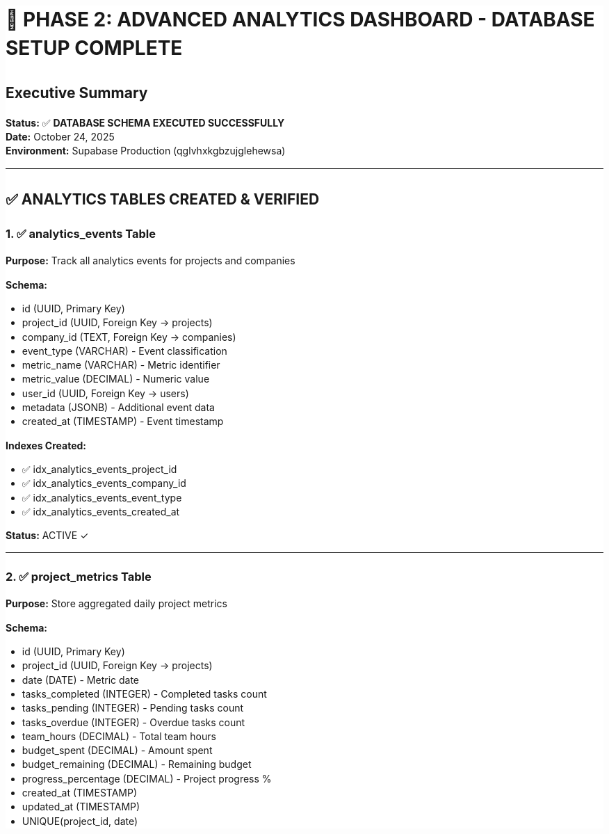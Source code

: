 # 🎉 PHASE 2: ADVANCED ANALYTICS DASHBOARD - DATABASE SETUP COMPLETE

## Executive Summary

**Status:** ✅ **DATABASE SCHEMA EXECUTED SUCCESSFULLY**  
**Date:** October 24, 2025  
**Environment:** Supabase Production (qglvhxkgbzujglehewsa)  

---

## ✅ ANALYTICS TABLES CREATED & VERIFIED

### 1. ✅ analytics_events Table
**Purpose:** Track all analytics events for projects and companies

**Schema:**
- id (UUID, Primary Key)
- project_id (UUID, Foreign Key → projects)
- company_id (TEXT, Foreign Key → companies)
- event_type (VARCHAR) - Event classification
- metric_name (VARCHAR) - Metric identifier
- metric_value (DECIMAL) - Numeric value
- user_id (UUID, Foreign Key → users)
- metadata (JSONB) - Additional event data
- created_at (TIMESTAMP) - Event timestamp

**Indexes Created:**
- ✅ idx_analytics_events_project_id
- ✅ idx_analytics_events_company_id
- ✅ idx_analytics_events_event_type
- ✅ idx_analytics_events_created_at

**Status:** ACTIVE ✓

---

### 2. ✅ project_metrics Table
**Purpose:** Store aggregated daily project metrics

**Schema:**
- id (UUID, Primary Key)
- project_id (UUID, Foreign Key → projects)
- date (DATE) - Metric date
- tasks_completed (INTEGER) - Completed tasks count
- tasks_pending (INTEGER) - Pending tasks count
- tasks_overdue (INTEGER) - Overdue tasks count
- team_hours (DECIMAL) - Total team hours
- budget_spent (DECIMAL) - Amount spent
- budget_remaining (DECIMAL) - Remaining budget
- progress_percentage (DECIMAL) - Project progress %
- created_at (TIMESTAMP)
- updated_at (TIMESTAMP)
- UNIQUE(project_id, date)
